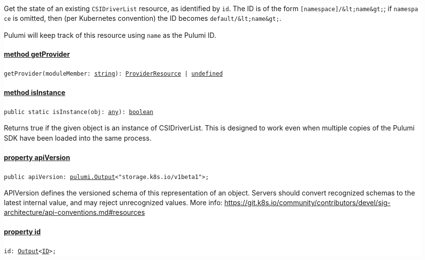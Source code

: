 
Get the state of an existing `CSIDriverList` resource, as identified by `id`.
The ID is of the form `[namespace]/&lt;name&gt;`; if `namespace` is omitted, then (per
Kubernetes convention) the ID becomes `default/&lt;name&gt;`.

Pulumi will keep track of this resource using `name` as the Pulumi ID.

<h4 class="pdoc-member-header" id="CSIDriverList-getProvider">
<a class="pdoc-child-name" href="https://github.com/pulumi/pulumi-kubernetes/blob/06b2a28c67d64c44c0581b843fb84de5c6bcced2/sdk/nodejs/storage/v1beta1/CSIDriverList.ts#L13">method <b>getProvider</b></a>
</h4>


<pre class="highlight"><code><span class='kd'></span>getProvider(moduleMember: <span class='kd'><a href='https://developer.mozilla.org/en-US/docs/Web/JavaScript/Reference/Global_Objects/String'>string</a></span>): <a href='/docs/reference/pkg/nodejs/pulumi/pulumi/#ProviderResource'>ProviderResource</a> | <span class='kd'><a href='https://developer.mozilla.org/en-US/docs/Web/JavaScript/Reference/Global_Objects/undefined'>undefined</a></span></code></pre>

<h4 class="pdoc-member-header" id="CSIDriverList-isInstance">
<a class="pdoc-child-name" href="https://github.com/pulumi/pulumi-kubernetes/blob/06b2a28c67d64c44c0581b843fb84de5c6bcced2/sdk/nodejs/storage/v1beta1/CSIDriverList.ts#L63">method <b>isInstance</b></a>
</h4>


<pre class="highlight"><code><span class='kd'>public static </span>isInstance(obj: <span class='kd'><a href='https://www.typescriptlang.org/docs/handbook/basic-types.html#any'>any</a></span>): <span class='kd'><a href='https://developer.mozilla.org/en-US/docs/Web/JavaScript/Reference/Global_Objects/Boolean'>boolean</a></span></code></pre>


Returns true if the given object is an instance of CSIDriverList.  This is designed to work even
when multiple copies of the Pulumi SDK have been loaded into the same process.

<h4 class="pdoc-member-header" id="CSIDriverList-apiVersion">
<a class="pdoc-child-name" href="https://github.com/pulumi/pulumi-kubernetes/blob/06b2a28c67d64c44c0581b843fb84de5c6bcced2/sdk/nodejs/storage/v1beta1/CSIDriverList.ts#L20">property <b>apiVersion</b></a>
</h4>

<pre class="highlight"><code><span class='kd'>public </span>apiVersion: <a href='/docs/reference/pkg/nodejs/pulumi/pulumi/#Output'>pulumi.Output</a>&lt;<span class='s2'>"storage.k8s.io/v1beta1"</span>&gt;;</code></pre>

APIVersion defines the versioned schema of this representation of an object. Servers should
convert recognized schemas to the latest internal value, and may reject unrecognized
values. More info:
https://git.k8s.io/community/contributors/devel/sig-architecture/api-conventions.md#resources

<h4 class="pdoc-member-header" id="CSIDriverList-id">
<a class="pdoc-child-name" href="https://github.com/pulumi/pulumi-kubernetes/blob/06b2a28c67d64c44c0581b843fb84de5c6bcced2/sdk/nodejs/storage/v1beta1/CSIDriverList.ts#L13">property <b>id</b></a>
</h4>

<pre class="highlight"><code><span class='kd'></span>id: <a href='/docs/reference/pkg/nodejs/pulumi/pulumi/#Output'>Output</a>&lt;<a href='/docs/reference/pkg/nodejs/pulumi/pulumi/#ID'>ID</a>&gt;;</code></pre>
